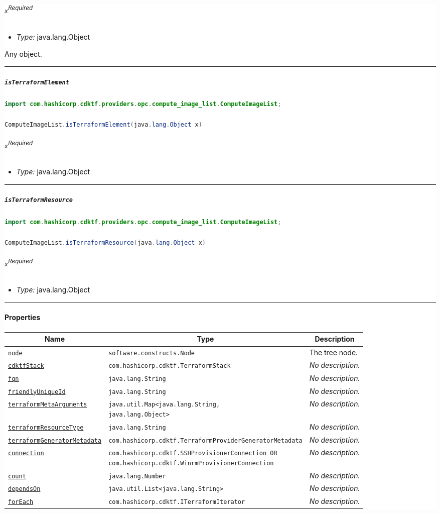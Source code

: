 ###### `x`<sup>Required</sup> <a name="x" id="@cdktf/provider-opc.computeImageList.ComputeImageList.isConstruct.parameter.x"></a>

- *Type:* java.lang.Object

Any object.

---

##### `isTerraformElement` <a name="isTerraformElement" id="@cdktf/provider-opc.computeImageList.ComputeImageList.isTerraformElement"></a>

```java
import com.hashicorp.cdktf.providers.opc.compute_image_list.ComputeImageList;

ComputeImageList.isTerraformElement(java.lang.Object x)
```

###### `x`<sup>Required</sup> <a name="x" id="@cdktf/provider-opc.computeImageList.ComputeImageList.isTerraformElement.parameter.x"></a>

- *Type:* java.lang.Object

---

##### `isTerraformResource` <a name="isTerraformResource" id="@cdktf/provider-opc.computeImageList.ComputeImageList.isTerraformResource"></a>

```java
import com.hashicorp.cdktf.providers.opc.compute_image_list.ComputeImageList;

ComputeImageList.isTerraformResource(java.lang.Object x)
```

###### `x`<sup>Required</sup> <a name="x" id="@cdktf/provider-opc.computeImageList.ComputeImageList.isTerraformResource.parameter.x"></a>

- *Type:* java.lang.Object

---

#### Properties <a name="Properties" id="Properties"></a>

| **Name** | **Type** | **Description** |
| --- | --- | --- |
| <code><a href="#@cdktf/provider-opc.computeImageList.ComputeImageList.property.node">node</a></code> | <code>software.constructs.Node</code> | The tree node. |
| <code><a href="#@cdktf/provider-opc.computeImageList.ComputeImageList.property.cdktfStack">cdktfStack</a></code> | <code>com.hashicorp.cdktf.TerraformStack</code> | *No description.* |
| <code><a href="#@cdktf/provider-opc.computeImageList.ComputeImageList.property.fqn">fqn</a></code> | <code>java.lang.String</code> | *No description.* |
| <code><a href="#@cdktf/provider-opc.computeImageList.ComputeImageList.property.friendlyUniqueId">friendlyUniqueId</a></code> | <code>java.lang.String</code> | *No description.* |
| <code><a href="#@cdktf/provider-opc.computeImageList.ComputeImageList.property.terraformMetaArguments">terraformMetaArguments</a></code> | <code>java.util.Map<java.lang.String, java.lang.Object></code> | *No description.* |
| <code><a href="#@cdktf/provider-opc.computeImageList.ComputeImageList.property.terraformResourceType">terraformResourceType</a></code> | <code>java.lang.String</code> | *No description.* |
| <code><a href="#@cdktf/provider-opc.computeImageList.ComputeImageList.property.terraformGeneratorMetadata">terraformGeneratorMetadata</a></code> | <code>com.hashicorp.cdktf.TerraformProviderGeneratorMetadata</code> | *No description.* |
| <code><a href="#@cdktf/provider-opc.computeImageList.ComputeImageList.property.connection">connection</a></code> | <code>com.hashicorp.cdktf.SSHProvisionerConnection OR com.hashicorp.cdktf.WinrmProvisionerConnection</code> | *No description.* |
| <code><a href="#@cdktf/provider-opc.computeImageList.ComputeImageList.property.count">count</a></code> | <code>java.lang.Number</code> | *No description.* |
| <code><a href="#@cdktf/provider-opc.computeImageList.ComputeImageList.property.dependsOn">dependsOn</a></code> | <code>java.util.List<java.lang.String></code> | *No description.* |
| <code><a href="#@cdktf/provider-opc.computeImageList.ComputeImageList.property.forEach">forEach</a></code> | <code>com.hashicorp.cdktf.ITerraformIterator</code> | *No description.* |